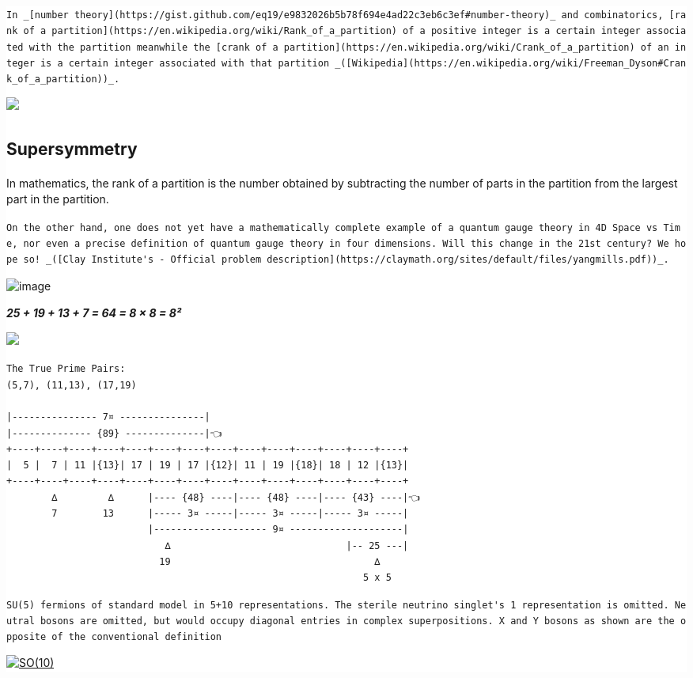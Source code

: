 ```note
In _[number theory](https://gist.github.com/eq19/e9832026b5b78f694e4ad22c3eb6c3ef#number-theory)_ and combinatorics, [rank of a partition](https://en.wikipedia.org/wiki/Rank_of_a_partition) of a positive integer is a certain integer associated with the partition meanwhile the [crank of a partition](https://en.wikipedia.org/wiki/Crank_of_a_partition) of an integer is a certain integer associated with that partition _([Wikipedia](https://en.wikipedia.org/wiki/Freeman_Dyson#Crank_of_a_partition))_.
```

![](https://user-images.githubusercontent.com/36441664/275302565-33186ad7-adf7-4ce3-baa5-c5359d7aa90d.png)

## Supersymmetry

In mathematics, the rank of a partition is the number obtained by subtracting the number of parts in the partition from the largest part in the partition.
 
```note
On the other hand, one does not yet have a mathematically complete example of a quantum gauge theory in 4D Space vs Time, nor even a precise definition of quantum gauge theory in four dimensions. Will this change in the 21st century? We hope so! _([Clay Institute's - Official problem description](https://claymath.org/sites/default/files/yangmills.pdf))_.
```

![image](https://github.com/eq19/maps/assets/8466209/d878beb5-335b-434f-8218-2607747b5f10)

***25 + 19 + 13 + 7 = 64 = 8 × 8 = 8²***

![](https://user-images.githubusercontent.com/36441664/83051968-e2cfa480-a078-11ea-8ff2-316a809a8fad.jpg)

```txt
The True Prime Pairs:
(5,7), (11,13), (17,19)

|--------------- 7¤ ---------------|
|-------------- {89} --------------|👈
+----+----+----+----+----+----+----+----+----+----+----+----+----+----+
|  5 |  7 | 11 |{13}| 17 | 19 | 17 |{12}| 11 | 19 |{18}| 18 | 12 |{13}|
+----+----+----+----+----+----+----+----+----+----+----+----+----+----+
        ∆         ∆      |---- {48} ----|---- {48} ----|---- {43} ----|👈
        7        13      |----- 3¤ -----|----- 3¤ -----|----- 3¤ -----|
                         |-------------------- 9¤ --------------------|
                            ∆                               |-- 25 ---|
                           19                                    ∆
                                                               5 x 5
``` 

```note
SU(5) fermions of standard model in 5+10 representations. The sterile neutrino singlet's 1 representation is omitted. Neutral bosons are omitted, but would occupy diagonal entries in complex superpositions. X and Y bosons as shown are the opposite of the conventional definition
```

[![SO(10)](https://github.com/eq19/maps/assets/8466209/b1d3bccd-a423-4ebb-a397-e973b2cc8e6e)
](https://en.wikipedia.org/wiki/Grand_Unified_Theory)
